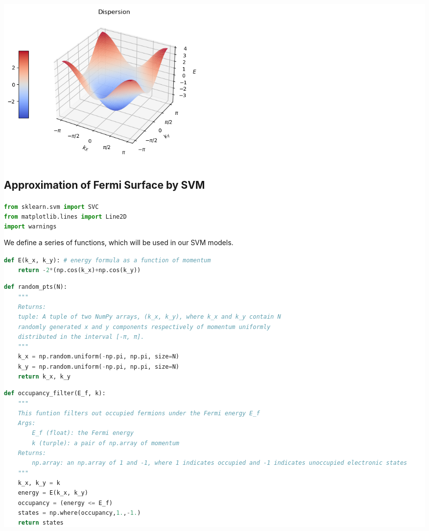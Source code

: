 <img src="images/dispersion.png" width="400" height="320"/>

## Approximation of Fermi Surface by SVM
```python
from sklearn.svm import SVC
from matplotlib.lines import Line2D
import warnings
```
We define a series of functions, which will be used in our SVM models. 
```python
def E(k_x, k_y): # energy formula as a function of momentum
    return -2*(np.cos(k_x)+np.cos(k_y))
```
```python
def random_pts(N):
    """
    Returns:
    tuple: A tuple of two NumPy arrays, (k_x, k_y), where k_x and k_y contain N
    randomly generated x and y components respectively of momentum uniformly
    distributed in the interval [-π, π].
    """
    k_x = np.random.uniform(-np.pi, np.pi, size=N) 
    k_y = np.random.uniform(-np.pi, np.pi, size=N) 
    return k_x, k_y
```
```python
def occupancy_filter(E_f, k): 
    """
    This funtion filters out occupied fermions under the Fermi energy E_f
    Args: 
        E_f (float): the Fermi energy
        k (turple): a pair of np.array of momentum
    Returns:
        np.array: an np.array of 1 and -1, where 1 indicates occupied and -1 indicates unoccupied electronic states 
    """
    k_x, k_y = k 
    energy = E(k_x, k_y)
    occupancy = (energy <= E_f)
    states = np.where(occupancy,1.,-1.)
    return states
```